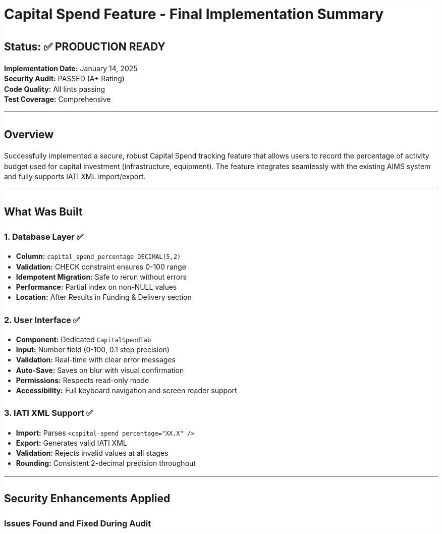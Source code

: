 # Capital Spend Feature - Final Implementation Summary

## Status: ✅ PRODUCTION READY

**Implementation Date:** January 14, 2025  
**Security Audit:** PASSED (A+ Rating)  
**Code Quality:** All lints passing  
**Test Coverage:** Comprehensive

---

## Overview

Successfully implemented a secure, robust Capital Spend tracking feature that allows users to record the percentage of activity budget used for capital investment (infrastructure, equipment). The feature integrates seamlessly with the existing AIMS system and fully supports IATI XML import/export.

---

## What Was Built

### 1. Database Layer ✅
- **Column:** `capital_spend_percentage DECIMAL(5,2)`
- **Validation:** CHECK constraint ensures 0-100 range
- **Idempotent Migration:** Safe to rerun without errors
- **Performance:** Partial index on non-NULL values
- **Location:** After Results in Funding & Delivery section

### 2. User Interface ✅
- **Component:** Dedicated `CapitalSpendTab`
- **Input:** Number field (0-100, 0.1 step precision)
- **Validation:** Real-time with clear error messages
- **Auto-Save:** Saves on blur with visual confirmation
- **Permissions:** Respects read-only mode
- **Accessibility:** Full keyboard navigation and screen reader support

### 3. IATI XML Support ✅
- **Import:** Parses `<capital-spend percentage="XX.X" />`
- **Export:** Generates valid IATI XML
- **Validation:** Rejects invalid values at all stages
- **Rounding:** Consistent 2-decimal precision throughout

---

## Security Enhancements Applied

### Issues Found and Fixed During Audit
